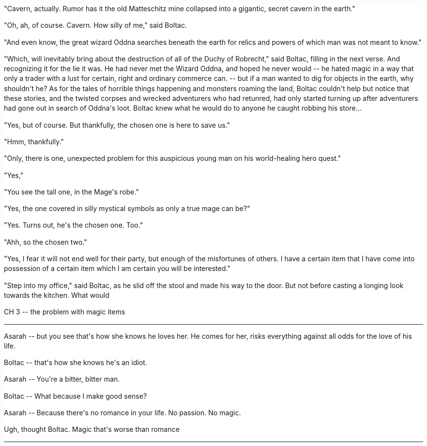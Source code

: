 "Cavern, actually. Rumor has it the old Matteschitz mine collapsed into a gigantic, secret cavern in the earth."

"Oh, ah, of course. Cavern. How silly of me," said Boltac.

"And even know, the great wizard Oddna searches beneath the earth for relics and powers of which man was not meant to know." 

"Which, will inevitably bring about the destruction of all of the Duchy of Robrecht," said Boltac, filling in the next verse. And recognizing it for the lie it was. He had never met the Wizard Oddna, and hoped he never would -- he hated magic in a way that only a trader with a lust for certain, right and ordinary commerce can. -- but if a man wanted to dig for objects in the earth, why shouldn't he? As for the tales of horrible things happening and monsters roaming the land, Boltac couldn't help but notice that these stories, and the twisted corpses and wrecked adventurers who had retunred, had only started turning up after adventurers had gone out in search of Oddna's loot. Boltac knew what he would do to anyone he caught robbing his store...

"Yes, but of course. But thankfully, the chosen one is here to save us."

"Hmm, thankfully."

"Only, there is one, unexpected problem for this auspicious young man on his world-healing hero quest."

"Yes,"

"You see the tall one, in the Mage's robe."

"Yes, the one covered in silly mystical symbols as only a true mage can be?"

"Yes. Turns out, he's the chosen one. Too."

"Ahh, so the chosen two."

"Yes, I fear it will not end well for their party, but enough of the misfortunes of others. I have a certain item that I have come into possession of a certain item which I am certain you will be interested."

"Step into my office," said Boltac, as he slid off the stool and made his way to the door. But not before casting a longing look towards the kitchen. What would 

CH 3 -- the problem with magic items

---

Asarah -- but you see that's how she knows he loves her. He comes for her, risks everything against all odds for the love of his life. 

Boltac -- that's how she knows he's an idiot. 

Asarah -- You're a bitter, bitter man. 

Boltac -- What because I make good sense?

Asarah -- Because there's no romance in your life. No passion. No magic. 

Ugh, thought Boltac. Magic that's worse than romance

---

